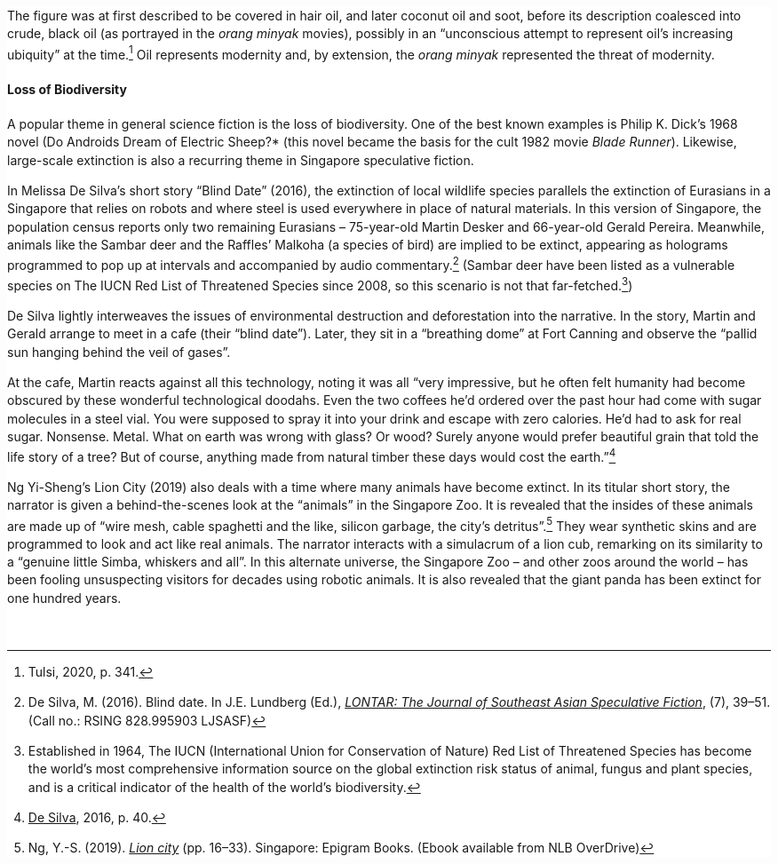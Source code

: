 The figure was at first described to be covered in hair oil, and later coconut oil and soot, before its description coalesced into crude, black oil (as portrayed in the *orang minyak* movies), possibly in an “unconscious attempt to represent oil’s increasing ubiquity” at the time.[^8] Oil represents modernity and, by extension, the *orang minyak* represented the threat of modernity.

#### **Loss of Biodiversity**
A popular theme in general science fiction is the loss of biodiversity. One of the best known examples is Philip K. Dick’s 1968 novel (Do Androids Dream of Electric Sheep?* (this novel became the basis for the cult 1982 movie *Blade Runner*). Likewise, large-scale extinction is also a recurring theme in Singapore speculative fiction.

In Melissa De Silva’s short story “Blind Date” (2016), the extinction of local wildlife species parallels the extinction of Eurasians in a Singapore that relies on robots and where steel is used everywhere in place of natural materials. In this version of Singapore, the population census reports only two remaining Eurasians – 75-year-old Martin Desker and 66-year-old Gerald Pereira. Meanwhile, animals like the Sambar deer and the Raffles’ Malkoha (a species of bird) are implied to be extinct, appearing as holograms programmed to pop up at intervals and accompanied by audio commentary.[^9] (Sambar deer have been listed as a vulnerable species on The IUCN Red List of Threatened Species since 2008, so this scenario is not that far-fetched.[^10])

De Silva lightly interweaves the issues of environmental destruction and deforestation into the narrative. In the story, Martin and Gerald arrange to meet in a cafe (their “blind date”). Later, they sit in a “breathing dome” at Fort Canning and observe the “pallid sun hanging behind the veil of gases”.

At the cafe, Martin reacts against all this technology, noting it was all “very impressive, but he often felt humanity had become obscured by these wonderful technological doodahs. Even the two coffees he’d ordered over the past hour had come with sugar molecules in a steel vial. You were supposed to spray it into your drink and escape with zero calories. He’d had to ask for real sugar. Nonsense. Metal. What on earth was wrong with glass? Or wood? Surely anyone would prefer beautiful grain that told the life story of a tree? But of course, anything made from natural timber these days would cost the earth.”[^11]

Ng Yi-Sheng’s Lion City (2019) also deals with a time where many animals have become extinct. In its titular short story, the narrator is given a behind-the-scenes look at the “animals” in the Singapore Zoo. It is revealed that the insides of these animals are made up of “wire mesh, cable spaghetti and the like, silicon garbage, the city’s detritus”.[^12] They wear synthetic skins and are programmed to look and act like real animals. The narrator interacts with a simulacrum of a lion cub, remarking on its similarity to a “genuine little Simba, whiskers and all”. In this alternate universe, the Singapore Zoo – and other zoos around the world – has been fooling unsuspecting visitors for decades using robotic animals. It is also revealed that the giant panda has been extinct for one hundred years.

<div style="background-color: white;">
<br/>

[^1]: Dictionary.com, LLC. (n.d.). *Speculative fiction*. Retrieved from Dictionary.com, LLC website.
[^2]: Ho, O. (2017, May 2). [Tall tales of Singapore take off](http://eresources.nlb.gov.sg/newspapers/Digitised/Article/straitstimes20170502-1.2.52.1). *The Straits Times*, p. 1. Retrieved from NewspaperSG.
[^3]: *[The Straits Times](http://eresources.nlb.gov.sg/newspapers/Digitised/Article/straitstimes20170502-1.2.52.1)*, 2 May 2017, p. 1.
[^4]: Nuraliah Norasid. (2018). *[The gatekeeper](https://nlb.overdrive.com/media/5BAD7407-5104-413F-9E38-601FDCF7AF70)*. Singapore: Epigram Books. (Ebook available from NLB OverDrive)
[^5]: Lundberg, J.E. (Ed.). (2013–2018). *[LONTAR: The Journal of Southeast Asian Speculative Fiction](http://eservice.nlb.gov.sg/item_holding_s.aspx?bid=200149999)*. Singapore: Epigram Books. (Call no.: RSING 828.995903 LJSASF)
[^6]: Tulsi, Y. (2020). An oily mirror: 1950s orang minyak films as Singaporean petrohorror (pp. 338–385). In M. Schneider-Mayerson (Ed), *[Eating chilli crab in the Anthropocene: Environmental perspectives on life in Singapore](https://eservice.nlb.gov.sg/item_holding.aspx?bid=204396426)*. Singapore: Ethos Books. (Call no.: RSING 304.2095957 EAT)
[^7]: [Wanita2 pindah takut orang minyak](http://eresources.nlb.gov.sg/newspapers/Digitised/Article/beritaharian19571012-1.2.14). (1957, October 12). *Berita Harian*, p. 1. Retrieved from NewspaperSG.
[^8]: Tulsi, 2020, p. 341.
[^9]: De Silva, M. (2016). Blind date. In J.E. Lundberg (Ed.), *[LONTAR: The Journal of Southeast Asian Speculative Fiction](https://eservice.nlb.gov.sg/item_holding.aspx?bid=200149999)*, (7), 39–51. (Call no.: RSING 828.995903 LJSASF)
[^10]: Established in 1964, The IUCN (International Union for Conservation of Nature) Red List of Threatened Species has become the world’s most comprehensive information source on the global extinction risk status of animal, fungus and plant species, and is a critical indicator of the health of the world’s biodiversity.
[^11]: [De Silva](https://eservice.nlb.gov.sg/item_holding.aspx?bid=200149999), 2016, p. 40.
[^12]: Ng, Y.-S. (2019). *[Lion city](https://nlb.overdrive.com/media/4757900)* (pp. 16–33). Singapore: Epigram Books. (Ebook available from NLB OverDrive)
[^13]: Chow, C. (2017). Welcome, 265 aggregate scorers. In J.E. Lundberg (Ed.), *[LONTAR: The Journal of Southeast Asian Speculative Fiction](http://eservice.nlb.gov.sg/item_holding_s.aspx?bid=200149999)*, (8), 79–95. (Call no.: RSING 828.995903 LJSASF)
[^14]: Hassan Hassaa’ree Ali. (2013). Doa.com (pp. 10–15). In *[Selamat malam, Caesar](https://eservice.nlb.gov.sg/item_holding.aspx?bid=200333503)*. Singapura: Akademi Anuar Othman. (Call no.: Malay RSING 899.283 HAS)
[^15]: The Centipede Collective. (2012).  Chapter 28: Energy. In J.E. Lundberg (Ed.), *[Fish eats lion: New Singaporean speculative fiction](http://eservice.nlb.gov.sg/item_holding_s.aspx?bid=14629271)*. Singapore: Math Paper Press. (Call no.: RSING S823 FIS)
[^16]: The Centipede Collective, 2012, pp. 321–324.
[^17]: National Climate Change Secretariat. (2020, December 30). *Impact of climate change and adaptation measures*. Retrieved from National Climate Change Secretariat website.
[^18]: Rée, W. (2018). Satay. In J.E. Lundberg. (Ed.), *[LONTAR: The Journal of Southeast Asian Speculative Fiction](http://eservice.nlb.gov.sg/item_holding_s.aspx?bid=200149999)*, (10), pp. 79–92. (Call no.: RSING 828.995903 LJSASF)
[^19]: Karunungan, P. (2018). Agatha. In J.E. Lundberg (Ed.), *[LONTAR: The Journal of Southeast Asian Speculative Fiction](http://eservice.nlb.gov.sg/item_holding_s.aspx?bid=200149999)*, (10), 187–204. (Call no.: RSING 828.995903 LJSASF)